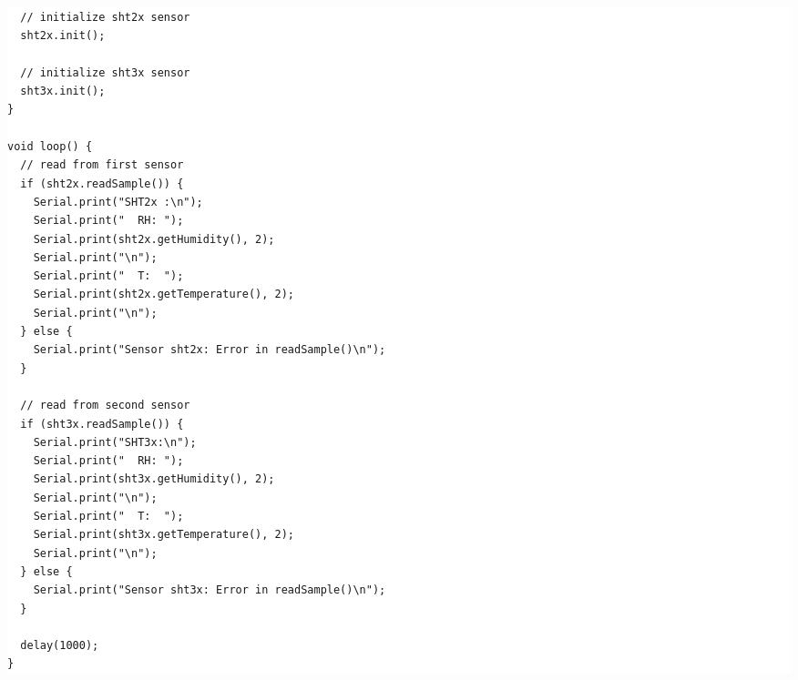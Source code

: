 ```
  // initialize sht2x sensor
  sht2x.init();

  // initialize sht3x sensor
  sht3x.init();
}

void loop() {
  // read from first sensor
  if (sht2x.readSample()) {
    Serial.print("SHT2x :\n");
    Serial.print("  RH: ");
    Serial.print(sht2x.getHumidity(), 2);
    Serial.print("\n");
    Serial.print("  T:  ");
    Serial.print(sht2x.getTemperature(), 2);
    Serial.print("\n");
  } else {
    Serial.print("Sensor sht2x: Error in readSample()\n");
  }

  // read from second sensor
  if (sht3x.readSample()) {
    Serial.print("SHT3x:\n");
    Serial.print("  RH: ");
    Serial.print(sht3x.getHumidity(), 2);
    Serial.print("\n");
    Serial.print("  T:  ");
    Serial.print(sht3x.getTemperature(), 2);
    Serial.print("\n");
  } else {
    Serial.print("Sensor sht3x: Error in readSample()\n");
  }

  delay(1000);
}
```